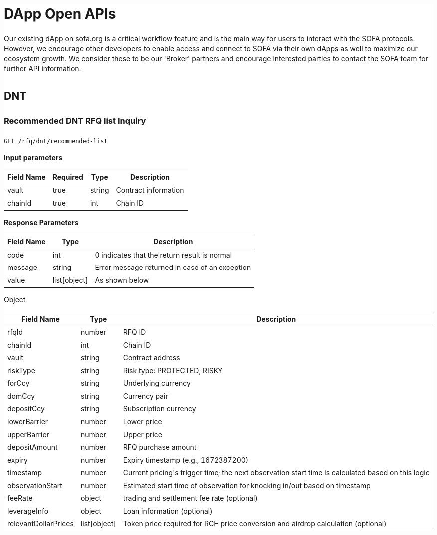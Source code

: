 # DApp Open APIs

Our existing dApp on sofa.org is a critical workflow feature and is the main way for users to interact with the SOFA protocols.  However, we encourage other developers to enable access and connect to SOFA via their own dApps as well to maximize our ecosystem growth.  We consider these to be our 'Broker' partners and encourage interested parties to contact the SOFA team for further API information.

## DNT

### Recommended DNT RFQ list Inquiry

```
GET /rfq/dnt/recommended-list
```

**Input parameters**

| **Field Name**       | **Required**  | **Type** | **Description**                                                                                           |
| -------------------- | ------------- | -------- | ----------------------------------------------------------------------------------------------------------- |
| vault              | true          | string   | Contract information                                                                                                   |
| chainId            | true          | int      | Chain ID                                                                                                               |

**Response Parameters**

| **Field Name** | **Type**     | **Description**                                |
| -------------- | ------------ | ---------------------------------------------- |
| code           | int          | 0 indicates that the return result is normal   |
| message        | string       | Error message returned in case of an exception |
| value          | list[object] | As shown below                                               |

Object

| **Field Name**               | **Type**     | **Description**                                                                                   |
| ---------------------------- | ------------ | ------------------------------------------------------------------------------------------------- |
| rfqId                        | number       | RFQ ID                                                                                |
| chainId                      | int          | Chain ID                                                                                          |
| vault                        | string       | Contract address                                                                                  |
| riskType                     | string       | Risk type: PROTECTED, RISKY                                                                       |
| forCcy                       | string       | Underlying currency                                                                               |
| domCcy                       | string       | Currency pair                                                                                     |
| depositCcy                   | string       | Subscription currency                                                                             |
| lowerBarrier                 | number       | Lower price                                                                                       |
| upperBarrier                 | number       | Upper price                                                                                       |
| depositAmount                | number       | RFQ purchase amount                                                                               |
| expiry                       | number         | Expiry timestamp (e.g., 1672387200)                                                               |
| timestamp                    | number         | Current pricing's trigger time; the next observation start time is calculated based on this logic |
| observationStart             | number         | Estimated start time of observation for knocking in/out based on timestamp                        |
| feeRate             | object         | trading and settlement fee rate (optional)                        |
| leverageInfo             | object         | Loan information (optional)                        |
| relevantDollarPrices             | list[object]         | Token price required for RCH price conversion and airdrop calculation (optional)                       |